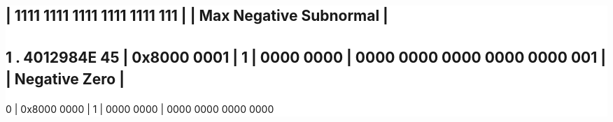 |
1111
1111
1111
1111
1111
111
|
|
Max
Negative
Subnormal
|
-
1
.
4012984E
45
|
0x8000
0001
|
1
|
0000
0000
|
0000
0000
0000
0000
0000
001
|
|
Negative
Zero
|
-
0
|
0x8000
0000
|
1
|
0000
0000
|
0000
0000
0000
0000